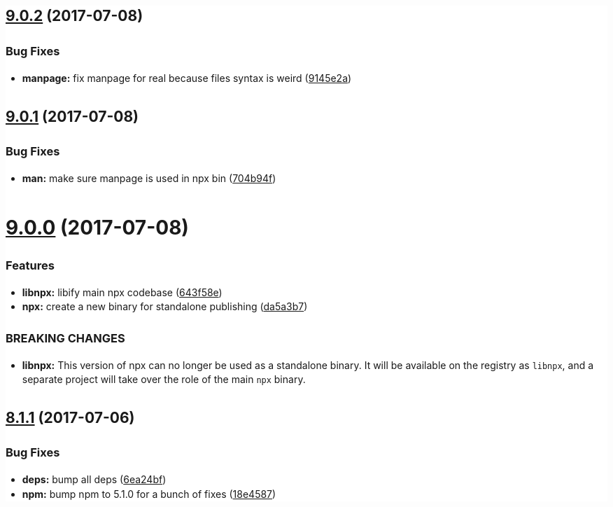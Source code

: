 

<a name="9.0.2"></a>
## [9.0.2](https://github.com/npm/npx/compare/v9.0.1...v9.0.2) (2017-07-08)


### Bug Fixes

* **manpage:** fix manpage for real because files syntax is weird ([9145e2a](https://github.com/npm/npx/commit/9145e2a))



<a name="9.0.1"></a>
## [9.0.1](https://github.com/npm/npx/compare/v9.0.0...v9.0.1) (2017-07-08)


### Bug Fixes

* **man:** make sure manpage is used in npx bin ([704b94f](https://github.com/npm/npx/commit/704b94f))



<a name="9.0.0"></a>
# [9.0.0](https://github.com/npm/npx/compare/v8.1.1...v9.0.0) (2017-07-08)


### Features

* **libnpx:** libify main npx codebase ([643f58e](https://github.com/npm/npx/commit/643f58e))
* **npx:** create a new binary for standalone publishing ([da5a3b7](https://github.com/npm/npx/commit/da5a3b7))


### BREAKING CHANGES

* **libnpx:** This version of npx can no longer be used as a
standalone binary. It will be available on the registry as `libnpx`,
and a separate project will take over the role of the main `npx` binary.



<a name="8.1.1"></a>
## [8.1.1](https://github.com/npm/npx/compare/v8.1.0...v8.1.1) (2017-07-06)


### Bug Fixes

* **deps:** bump all deps ([6ea24bf](https://github.com/npm/npx/commit/6ea24bf))
* **npm:** bump npm to 5.1.0 for a bunch of fixes ([18e4587](https://github.com/npm/npx/commit/18e4587))
